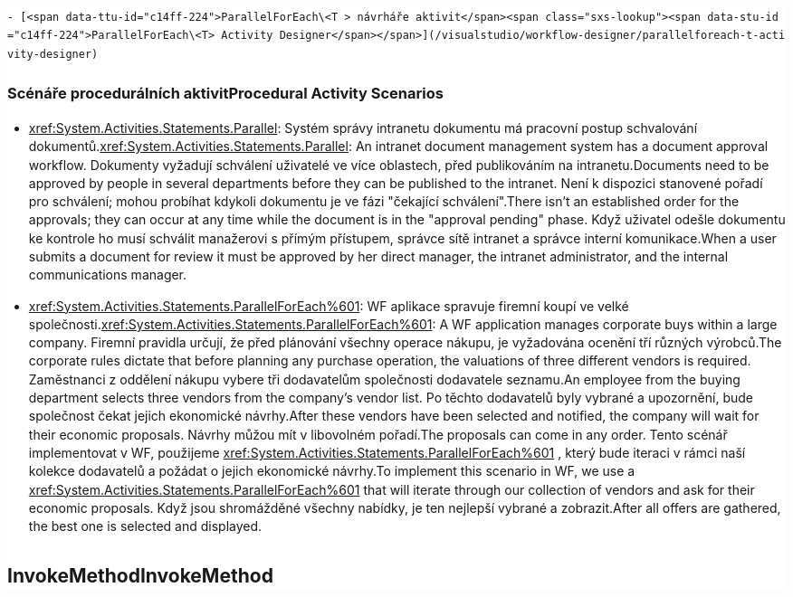     - [<span data-ttu-id="c14ff-224">ParallelForEach\<T > návrháře aktivit</span><span class="sxs-lookup"><span data-stu-id="c14ff-224">ParallelForEach\<T> Activity Designer</span></span>](/visualstudio/workflow-designer/parallelforeach-t-activity-designer)

### <a name="procedural-activity-scenarios"></a><span data-ttu-id="c14ff-225">Scénáře procedurálních aktivit</span><span class="sxs-lookup"><span data-stu-id="c14ff-225">Procedural Activity Scenarios</span></span>

- <span data-ttu-id="c14ff-226"><xref:System.Activities.Statements.Parallel>: Systém správy intranetu dokumentu má pracovní postup schvalování dokumentů.</span><span class="sxs-lookup"><span data-stu-id="c14ff-226"><xref:System.Activities.Statements.Parallel>: An intranet document management system has a document approval workflow.</span></span> <span data-ttu-id="c14ff-227">Dokumenty vyžadují schválení uživatelé ve více oblastech, před publikováním na intranetu.</span><span class="sxs-lookup"><span data-stu-id="c14ff-227">Documents need to be approved by people in several departments before they can be published to the intranet.</span></span> <span data-ttu-id="c14ff-228">Není k dispozici stanovené pořadí pro schválení; mohou probíhat kdykoli dokumentu je ve fázi "čekající schválení".</span><span class="sxs-lookup"><span data-stu-id="c14ff-228">There isn’t an established order for the approvals; they can occur at any time while the document is in the "approval pending" phase.</span></span> <span data-ttu-id="c14ff-229">Když uživatel odešle dokumentu ke kontrole ho musí schválit manažerovi s přímým přístupem, správce sítě intranet a správce interní komunikace.</span><span class="sxs-lookup"><span data-stu-id="c14ff-229">When a user submits a document for review it must be approved by her direct manager, the intranet administrator, and the internal communications manager.</span></span>

- <span data-ttu-id="c14ff-230"><xref:System.Activities.Statements.ParallelForEach%601>: WF aplikace spravuje firemní koupí ve velké společnosti.</span><span class="sxs-lookup"><span data-stu-id="c14ff-230"><xref:System.Activities.Statements.ParallelForEach%601>: A WF application manages corporate buys within a large company.</span></span> <span data-ttu-id="c14ff-231">Firemní pravidla určují, že před plánování všechny operace nákupu, je vyžadována ocenění tří různých výrobců.</span><span class="sxs-lookup"><span data-stu-id="c14ff-231">The corporate rules dictate that before planning any purchase operation, the valuations of three different vendors is required.</span></span> <span data-ttu-id="c14ff-232">Zaměstnanci z oddělení nákupu vybere tři dodavatelům společnosti dodavatele seznamu.</span><span class="sxs-lookup"><span data-stu-id="c14ff-232">An employee from the buying department selects three vendors from the company’s vendor list.</span></span> <span data-ttu-id="c14ff-233">Po těchto dodavatelů byly vybrané a upozornění, bude společnost čekat jejich ekonomické návrhy.</span><span class="sxs-lookup"><span data-stu-id="c14ff-233">After these vendors have been selected and notified, the company will wait for their economic proposals.</span></span> <span data-ttu-id="c14ff-234">Návrhy můžou mít v libovolném pořadí.</span><span class="sxs-lookup"><span data-stu-id="c14ff-234">The proposals can come in any order.</span></span> <span data-ttu-id="c14ff-235">Tento scénář implementovat v WF, použijeme <xref:System.Activities.Statements.ParallelForEach%601> , který bude iteraci v rámci naší kolekce dodavatelů a požádat o jejich ekonomické návrhy.</span><span class="sxs-lookup"><span data-stu-id="c14ff-235">To implement this scenario in WF, we use a <xref:System.Activities.Statements.ParallelForEach%601> that will iterate through our collection of vendors and ask for their economic proposals.</span></span> <span data-ttu-id="c14ff-236">Když jsou shromážděné všechny nabídky, je ten nejlepší vybrané a zobrazit.</span><span class="sxs-lookup"><span data-stu-id="c14ff-236">After all offers are gathered, the best one is selected and displayed.</span></span>

## <a name="invokemethod"></a><span data-ttu-id="c14ff-237">InvokeMethod</span><span class="sxs-lookup"><span data-stu-id="c14ff-237">InvokeMethod</span></span>
